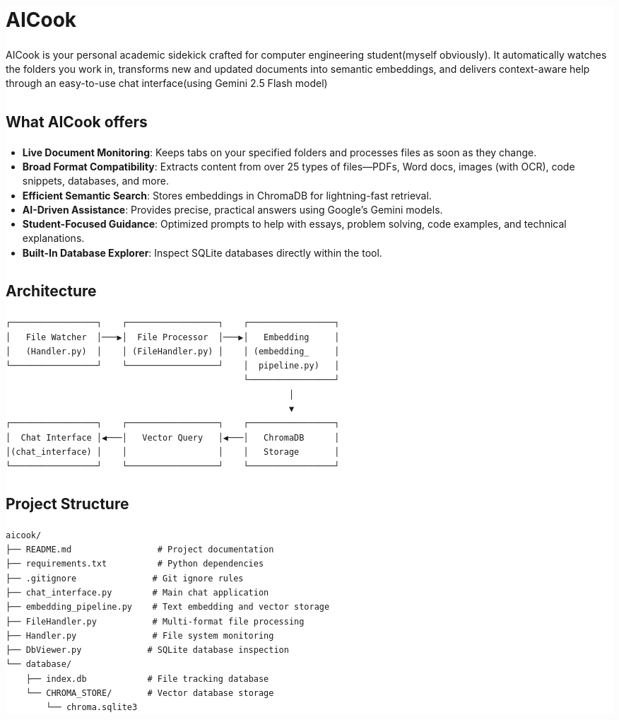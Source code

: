 # AICook

AICook is your personal academic sidekick crafted for computer engineering student(myself obviously). It automatically watches the folders you work in, transforms new and updated documents into semantic embeddings, and delivers context-aware help through an easy-to-use chat interface(using Gemini 2.5 Flash model)

## What AICook offers

- **Live Document Monitoring**: Keeps tabs on your specified folders and processes files as soon as they change.
- **Broad Format Compatibility**: Extracts content from over 25 types of files—PDFs, Word docs, images (with OCR), code snippets, databases, and more.
- **Efficient Semantic Search**: Stores embeddings in ChromaDB for lightning-fast retrieval.
- **AI-Driven Assistance**: Provides precise, practical answers using Google’s Gemini models.
- **Student-Focused Guidance**: Optimized prompts to help with essays, problem solving, code examples, and technical explanations.
- **Built-In Database Explorer**: Inspect SQLite databases directly within the tool.

## Architecture

```
┌─────────────────┐    ┌──────────────────┐    ┌─────────────────┐
│   File Watcher  │───▶│  File Processor  │───▶│   Embedding     │
│   (Handler.py)  │    │ (FileHandler.py) │    │ (embedding_     │
└─────────────────┘    └──────────────────┘    │  pipeline.py)   │
                                               └─────────────────┘
                                                        │
                                                        ▼
┌─────────────────┐    ┌──────────────────┐    ┌─────────────────┐
│  Chat Interface │◀───│   Vector Query   │◀───│   ChromaDB      │
│(chat_interface) │    │                  │    │   Storage       │
└─────────────────┘    └──────────────────┘    └─────────────────┘
```

## Project Structure

```
aicook/
├── README.md                 # Project documentation
├── requirements.txt          # Python dependencies 
├── .gitignore               # Git ignore rules
├── chat_interface.py        # Main chat application
├── embedding_pipeline.py    # Text embedding and vector storage
├── FileHandler.py           # Multi-format file processing
├── Handler.py               # File system monitoring
├── DbViewer.py             # SQLite database inspection
└── database/
    ├── index.db            # File tracking database
    └── CHROMA_STORE/       # Vector database storage
        └── chroma.sqlite3
```
